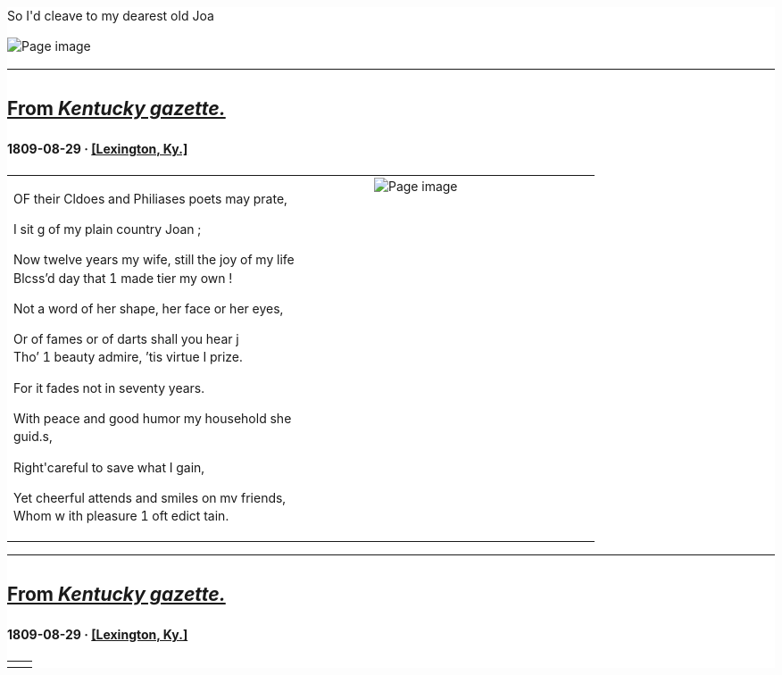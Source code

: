 So I&#x27;d cleave to my dearest old Joa
</td><td style="width: 50%; max-height: 75%; margin: auto; display: block;">
<img alt="Page image" src="https://iiif.archive.org/image/iiif/2/sim_monthly-repository_1808-04_3_28%2Fsim_monthly-repository_1808-04_3_28_jp2.zip%2Fsim_monthly-repository_1808-04_3_28_jp2%2Fsim_monthly-repository_1808-04_3_28_0041.jp2/pct:58.31273176761434,29.394977168949772,35.784919653893695,53.76712328767123/,600/0/default.jpg"/>
</td>
</tr></table>

---

## [From _Kentucky gazette._](https://archive.org/details/xt7b8g8ffx2f/page/n3/mode/1up?view=theater)

#### 1809-08-29 &middot; [[Lexington, Ky.]](http://dbpedia.org/resource/Lexington%2C_Kentucky)

<table style="width: 100%;"><tr><td style="width: 50%">

  
  
OF their Cldoes and Philiases poets may prate,  
  
I sit g of my plain country Joan ;  
  
Now twelve years my wife, still the joy of my life  
Blcss’d day that 1 made tier my own !  
  
Not a word of her shape, her face or her eyes,  
  
Or of fames or of darts shall you hear j  
Tho’ 1 beauty admire, ’tis virtue I prize.  
  
For it fades not in seventy years.  
  
With peace and good humor my household she  
guid.s,  
  
Right&#x27;careful to save what I gain,  
  
Yet cheerful attends and smiles on mv friends,  
Whom w ith pleasure 1 oft edict tain.
</td><td style="width: 50%; max-height: 75%; margin: auto; display: block;">
<img alt="Page image" src="https://iiif.archive.org/image/iiif/2/xt7b8g8ffx2f%2Fxt7b8g8ffx2f_jp2.zip%2Fxt7b8g8ffx2f_jp2%2Fxt7b8g8ffx2f_0003.jp2/pct:6.946805926645616,7.994433276635225,16.95409278600923,7.607855265192516/600,/0/default.jpg"/>
</td>
</tr></table>

---

## [From _Kentucky gazette._](https://archive.org/details/xt7b8g8ffx2f/page/n3/mode/1up?view=theater)

#### 1809-08-29 &middot; [[Lexington, Ky.]](http://dbpedia.org/resource/Lexington%2C_Kentucky)

<table style="width: 100%;"><tr><td style="width: 50%">

  
  